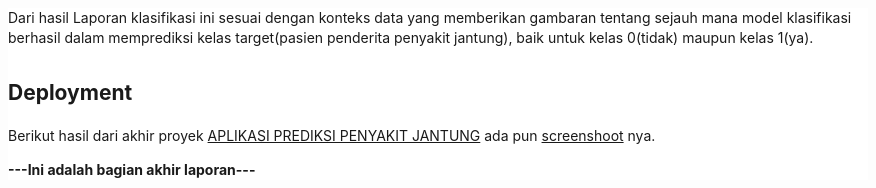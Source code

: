 Dari hasil Laporan klasifikasi ini sesuai dengan konteks data yang memberikan gambaran tentang sejauh mana model klasifikasi berhasil dalam memprediksi kelas target(pasien penderita penyakit jantung), baik untuk kelas 0(tidak) maupun kelas 1(ya). 


## Deployment
Berikut hasil dari akhir proyek [APLIKASI PREDIKSI PENYAKIT JANTUNG](https://s.id/TugasMLIrfanZulkarnaen)
ada pun [screenshoot](https://drive.google.com/file/d/17oeDQ0akI0VExSBDqQjWl9WDLlMrLJQR/view?usp=sharing) nya.





**---Ini adalah bagian akhir laporan---**



